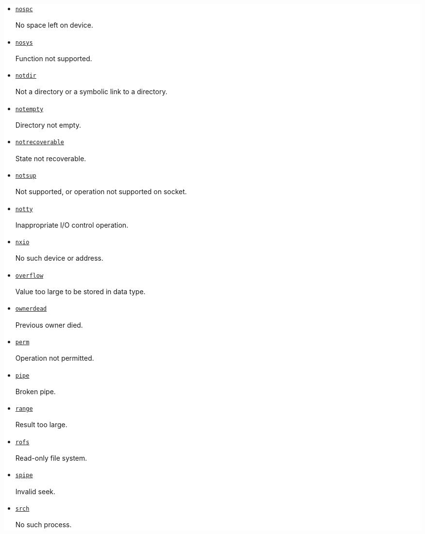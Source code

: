 - <a href="errno.nospc" name="errno.nospc"></a> [`nospc`](#errno.nospc)

  No space left on device.

- <a href="errno.nosys" name="errno.nosys"></a> [`nosys`](#errno.nosys)

  Function not supported.

- <a href="errno.notdir" name="errno.notdir"></a> [`notdir`](#errno.notdir)

  Not a directory or a symbolic link to a directory.

- <a href="errno.notempty" name="errno.notempty"></a> [`notempty`](#errno.notempty)

  Directory not empty.

- <a href="errno.notrecoverable" name="errno.notrecoverable"></a> [`notrecoverable`](#errno.notrecoverable)

  State not recoverable.

- <a href="errno.notsup" name="errno.notsup"></a> [`notsup`](#errno.notsup)

  Not supported, or operation not supported on socket.

- <a href="errno.notty" name="errno.notty"></a> [`notty`](#errno.notty)

  Inappropriate I/O control operation.

- <a href="errno.nxio" name="errno.nxio"></a> [`nxio`](#errno.nxio)

  No such device or address.

- <a href="errno.overflow" name="errno.overflow"></a> [`overflow`](#errno.overflow)

  Value too large to be stored in data type.

- <a href="errno.ownerdead" name="errno.ownerdead"></a> [`ownerdead`](#errno.ownerdead)

  Previous owner died.

- <a href="errno.perm" name="errno.perm"></a> [`perm`](#errno.perm)

  Operation not permitted.

- <a href="errno.pipe" name="errno.pipe"></a> [`pipe`](#errno.pipe)

  Broken pipe.

- <a href="errno.range" name="errno.range"></a> [`range`](#errno.range)

  Result too large.

- <a href="errno.rofs" name="errno.rofs"></a> [`rofs`](#errno.rofs)

  Read-only file system.

- <a href="errno.spipe" name="errno.spipe"></a> [`spipe`](#errno.spipe)

  Invalid seek.

- <a href="errno.srch" name="errno.srch"></a> [`srch`](#errno.srch)

  No such process.
